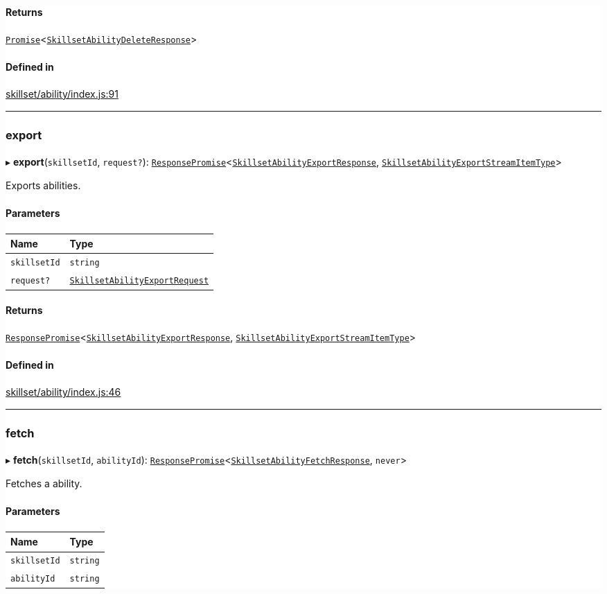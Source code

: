 #### Returns

[`Promise`]( https://developer.mozilla.org/docs/Web/JavaScript/Reference/Global_Objects/Promise )\<[`SkillsetAbilityDeleteResponse`](../modules/skillset_ability_v1.md#skillsetabilitydeleteresponse)\>

#### Defined in

[skillset/ability/index.js:91](https://github.com/chatbotkit/node-sdk/blob/main/packages/sdk/src/skillset/ability/index.js#L91)

___

### export

▸ **export**(`skillsetId`, `request?`): [`ResponsePromise`](client.ResponsePromise.md)\<[`SkillsetAbilityExportResponse`](../modules/skillset_ability_v1.md#skillsetabilityexportresponse), [`SkillsetAbilityExportStreamItemType`](../modules/skillset_ability_v1.md#skillsetabilityexportstreamitemtype)\>

Exports abilities.

#### Parameters

| Name | Type |
| :------ | :------ |
| `skillsetId` | `string` |
| `request?` | [`SkillsetAbilityExportRequest`](../modules/skillset_ability_v1.md#skillsetabilityexportrequest) |

#### Returns

[`ResponsePromise`](client.ResponsePromise.md)\<[`SkillsetAbilityExportResponse`](../modules/skillset_ability_v1.md#skillsetabilityexportresponse), [`SkillsetAbilityExportStreamItemType`](../modules/skillset_ability_v1.md#skillsetabilityexportstreamitemtype)\>

#### Defined in

[skillset/ability/index.js:46](https://github.com/chatbotkit/node-sdk/blob/main/packages/sdk/src/skillset/ability/index.js#L46)

___

### fetch

▸ **fetch**(`skillsetId`, `abilityId`): [`ResponsePromise`](client.ResponsePromise.md)\<[`SkillsetAbilityFetchResponse`](../modules/skillset_ability_v1.md#skillsetabilityfetchresponse), `never`\>

Fetches a ability.

#### Parameters

| Name | Type |
| :------ | :------ |
| `skillsetId` | `string` |
| `abilityId` | `string` |
